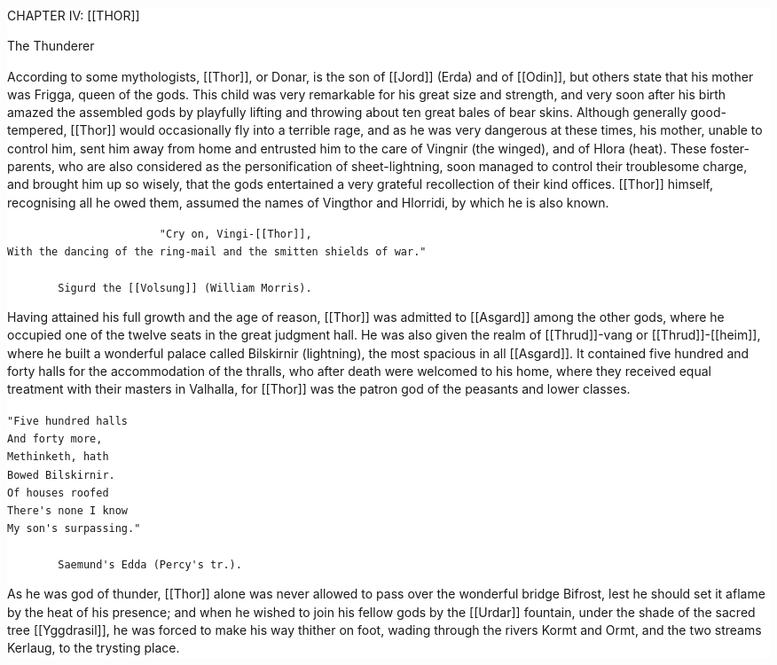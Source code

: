 




CHAPTER IV: [[THOR]]


The Thunderer

According to some mythologists, [[Thor]], or Donar, is the son of [[Jord]]
(Erda) and of [[Odin]], but others state that his mother was Frigga,
queen of the gods. This child was very remarkable for his great size
and strength, and very soon after his birth amazed the assembled
gods by playfully lifting and throwing about ten great bales of bear
skins. Although generally good-tempered, [[Thor]] would occasionally fly
into a terrible rage, and as he was very dangerous at these times, his
mother, unable to control him, sent him away from home and entrusted
him to the care of Vingnir (the winged), and of Hlora (heat). These
foster-parents, who are also considered as the personification of
sheet-lightning, soon managed to control their troublesome charge, and
brought him up so wisely, that the gods entertained a very grateful
recollection of their kind offices. [[Thor]] himself, recognising all he
owed them, assumed the names of Vingthor and Hlorridi, by which he
is also known.


                            "Cry on, Vingi-[[Thor]],
    With the dancing of the ring-mail and the smitten shields of war."

            Sigurd the [[Volsung]] (William Morris).


Having attained his full growth and the age of reason, [[Thor]] was
admitted to [[Asgard]] among the other gods, where he occupied one of the
twelve seats in the great judgment hall. He was also given the realm
of [[Thrud]]-vang or [[Thrud]]-[[heim]], where he built a wonderful palace called
Bilskirnir (lightning), the most spacious in all [[Asgard]]. It contained
five hundred and forty halls for the accommodation of the thralls,
who after death were welcomed to his home, where they received equal
treatment with their masters in Valhalla, for [[Thor]] was the patron
god of the peasants and lower classes.


    "Five hundred halls
    And forty more,
    Methinketh, hath
    Bowed Bilskirnir.
    Of houses roofed
    There's none I know
    My son's surpassing."

            Saemund's Edda (Percy's tr.).


As he was god of thunder, [[Thor]] alone was never allowed to pass over
the wonderful bridge Bifrost, lest he should set it aflame by the
heat of his presence; and when he wished to join his fellow gods by
the [[Urdar]] fountain, under the shade of the sacred tree [[Yggdrasil]], he
was forced to make his way thither on foot, wading through the rivers
Kormt and Ormt, and the two streams Kerlaug, to the trysting place.
